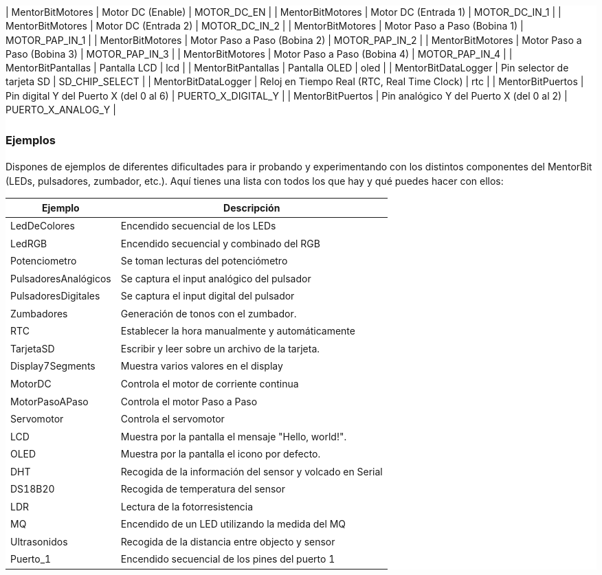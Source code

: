 | MentorBitMotores | Motor DC (Enable) | MOTOR_DC_EN |
| MentorBitMotores | Motor DC (Entrada 1) | MOTOR_DC_IN_1 |
| MentorBitMotores | Motor DC (Entrada 2) | MOTOR_DC_IN_2 |
| MentorBitMotores | Motor Paso a Paso (Bobina 1) | MOTOR_PAP_IN_1 |
| MentorBitMotores | Motor Paso a Paso (Bobina 2) | MOTOR_PAP_IN_2 |
| MentorBitMotores | Motor Paso a Paso (Bobina 3) | MOTOR_PAP_IN_3 |
| MentorBitMotores | Motor Paso a Paso (Bobina 4) | MOTOR_PAP_IN_4 |
| MentorBitPantallas | Pantalla LCD | lcd |
| MentorBitPantallas | Pantalla OLED | oled |
| MentorBitDataLogger | Pin selector de tarjeta SD | SD_CHIP_SELECT |
| MentorBitDataLogger | Reloj en Tiempo Real (RTC, Real Time Clock) | rtc |
| MentorBitPuertos | Pin digital Y del Puerto X (del 0 al 6) | PUERTO_X_DIGITAL_Y |
| MentorBitPuertos | Pin analógico Y del Puerto X (del 0 al 2) | PUERTO_X_ANALOG_Y |

### Ejemplos
Dispones de ejemplos de diferentes dificultades para ir probando y experimentando con los distintos componentes del MentorBit (LEDs, pulsadores, zumbador, etc.). Aquí tienes una lista con todos los que hay y qué puedes hacer con ellos:

|Ejemplo |  Descripción  |
|--|--|
|LedDeColores | Encendido secuencial de los LEDs |
|LedRGB | Encendido secuencial y combinado del RGB |   
|Potenciometro | Se toman lecturas del potenciómetro |    
|PulsadoresAnalógicos | Se captura el input analógico del pulsador |    
|PulsadoresDigitales | Se captura el input digital del pulsador |   
|Zumbadores | Generación de tonos con el zumbador. |
|RTC | Establecer la hora manualmente y automáticamente  | 
|TarjetaSD | Escribir y leer sobre un archivo de la tarjeta.  |
|Display7Segments | Muestra varios valores en el display|
|MotorDC |  Controla el motor de corriente continua |
|MotorPasoAPaso | Controla el motor Paso a Paso |
|Servomotor | Controla el servomotor |
|LCD | Muestra por la pantalla el mensaje "Hello, world!". |
|OLED | Muestra por la pantalla el icono por defecto. |
|DHT | Recogida de la información del sensor y volcado en Serial |
|DS18B20 | Recogida de temperatura del sensor |
|LDR | Lectura de la fotorresistencia |
|MQ | Encendido de un LED utilizando la medida del MQ |
|Ultrasonidos | Recogida de la distancia entre objecto y sensor |
|Puerto_1 | Encendido secuencial de los pines del puerto 1 |